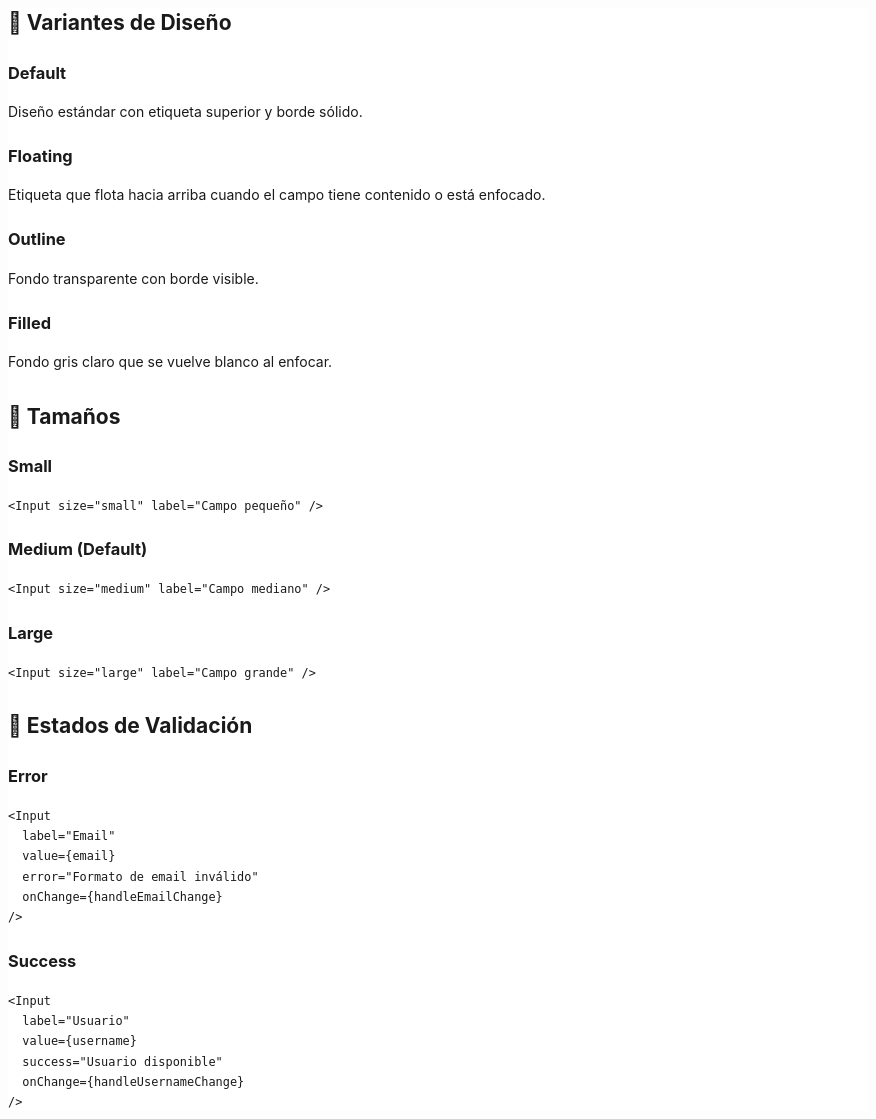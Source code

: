 ## 🎨 Variantes de Diseño

### Default
Diseño estándar con etiqueta superior y borde sólido.

### Floating
Etiqueta que flota hacia arriba cuando el campo tiene contenido o está enfocado.

### Outline
Fondo transparente con borde visible.

### Filled
Fondo gris claro que se vuelve blanco al enfocar.

## 📏 Tamaños

### Small
```tsx
<Input size="small" label="Campo pequeño" />
```

### Medium (Default)
```tsx
<Input size="medium" label="Campo mediano" />
```

### Large
```tsx
<Input size="large" label="Campo grande" />
```

## 🎯 Estados de Validación

### Error
```tsx
<Input
  label="Email"
  value={email}
  error="Formato de email inválido"
  onChange={handleEmailChange}
/>
```

### Success
```tsx
<Input
  label="Usuario"
  value={username}
  success="Usuario disponible"
  onChange={handleUsernameChange}
/>
```

